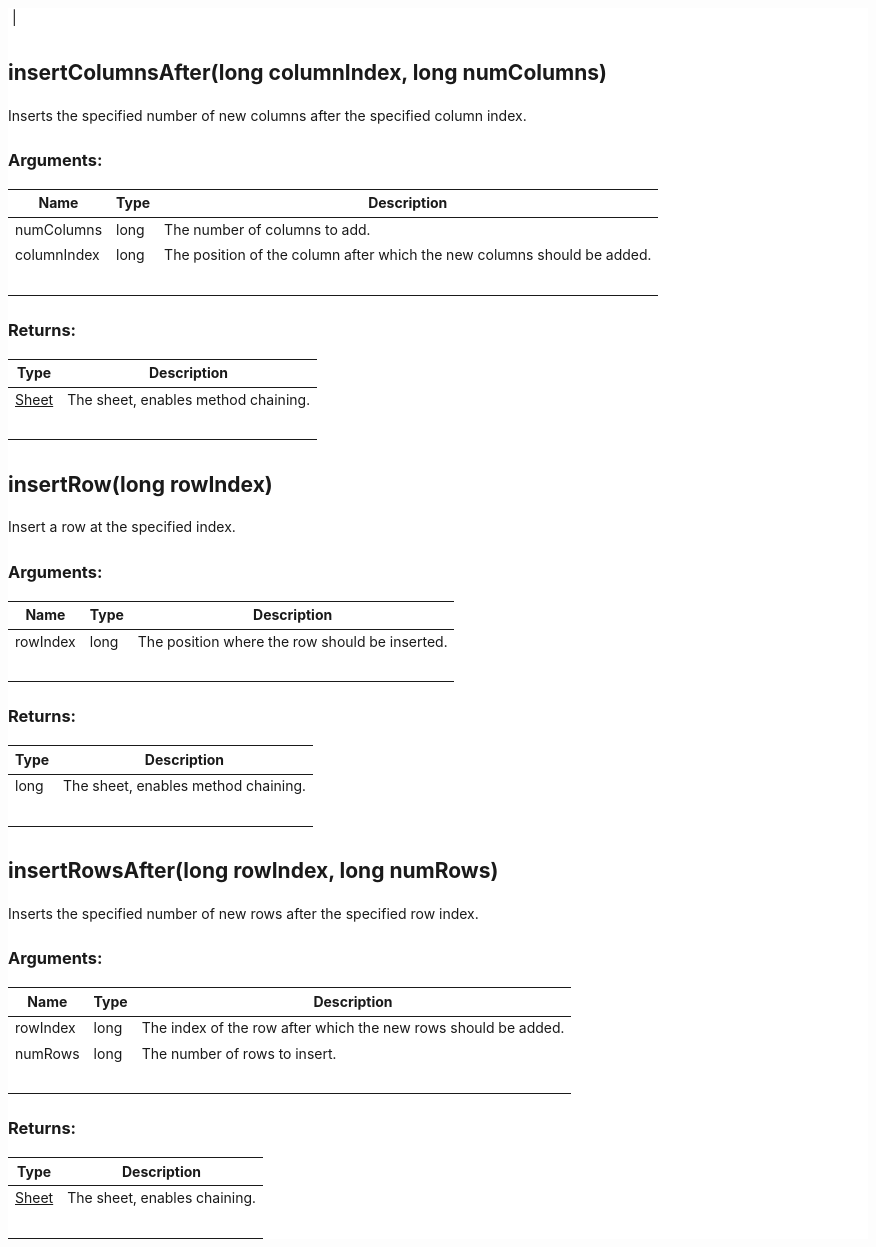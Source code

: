 &nbsp;|&nbsp;
## <a name="insertcolumnsafter~long-columnindex_-long-numcolumns~"></a>insertColumnsAfter(long columnIndex, long numColumns)
Inserts the specified number of new columns after the specified column index.
### Arguments:
|Name|Type|Description|
|-|-|-
numColumns|long|The number of columns to add.
columnIndex|long|The position of the column after which the new columns should be added.
&nbsp;|&nbsp;|&nbsp;
### Returns:
|Type|Description|
|-|-
[Sheet](./Sheet)|The sheet, enables method chaining.
&nbsp;|&nbsp;
## <a name="insertrow~long-rowindex~"></a>insertRow(long rowIndex)
Insert a row at the specified index.




### Arguments:
|Name|Type|Description|
|-|-|-
rowIndex|long|The position where the row should be inserted.<br />
&nbsp;|&nbsp;|&nbsp;
### Returns:
|Type|Description|
|-|-
long|The sheet, enables method chaining.
&nbsp;|&nbsp;
## <a name="insertrowsafter~long-rowindex_-long-numrows~"></a>insertRowsAfter(long rowIndex, long numRows)
Inserts the specified number of new rows after the specified row index.
### Arguments:
|Name|Type|Description|
|-|-|-
rowIndex|long|The index of the row after which the new rows should be added.<br />
numRows|long|The number of rows to insert.<br />
&nbsp;|&nbsp;|&nbsp;
### Returns:
|Type|Description|
|-|-
[Sheet](./Sheet)|The sheet, enables chaining.
&nbsp;|&nbsp;